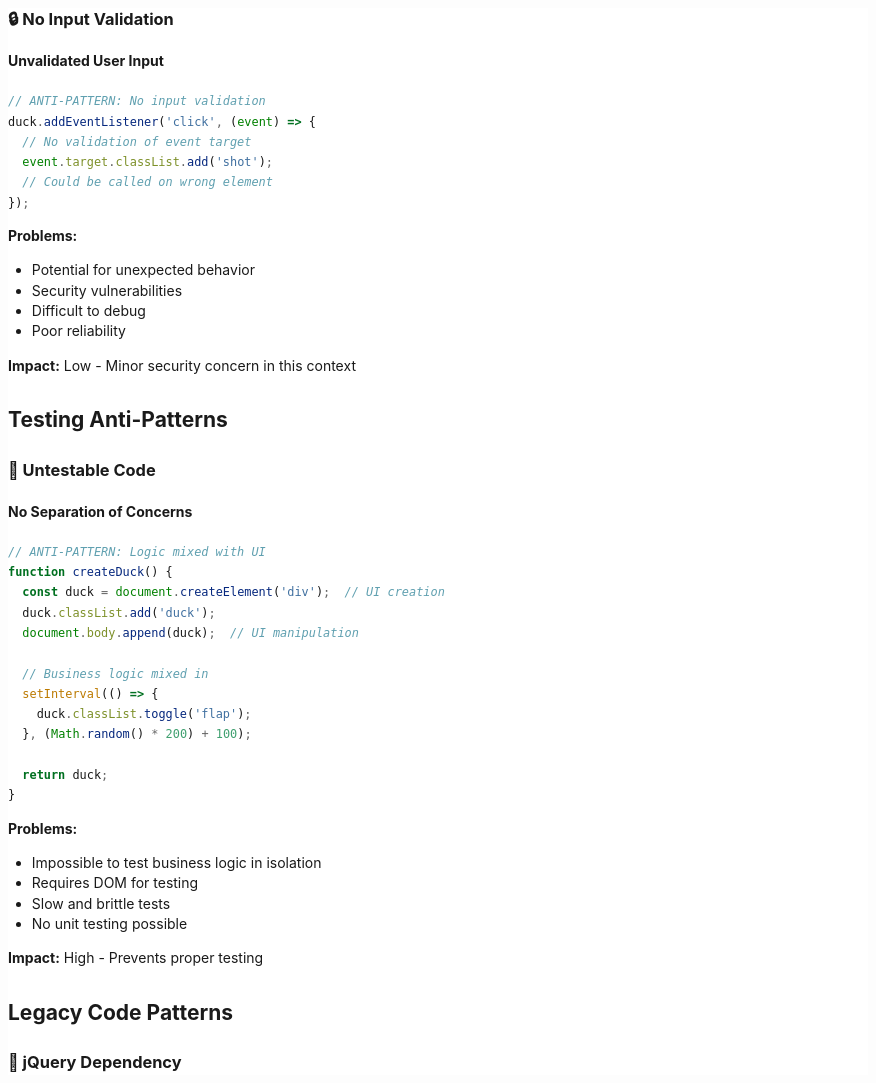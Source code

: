 ### 🔒 No Input Validation

#### Unvalidated User Input
```javascript
// ANTI-PATTERN: No input validation
duck.addEventListener('click', (event) => {
  // No validation of event target
  event.target.classList.add('shot');
  // Could be called on wrong element
});
```

**Problems:**
- Potential for unexpected behavior
- Security vulnerabilities
- Difficult to debug
- Poor reliability

**Impact:** Low - Minor security concern in this context

## Testing Anti-Patterns

### 🧪 Untestable Code

#### No Separation of Concerns
```javascript
// ANTI-PATTERN: Logic mixed with UI
function createDuck() {
  const duck = document.createElement('div');  // UI creation
  duck.classList.add('duck');
  document.body.append(duck);  // UI manipulation
  
  // Business logic mixed in
  setInterval(() => {
    duck.classList.toggle('flap');
  }, (Math.random() * 200) + 100);
  
  return duck;
}
```

**Problems:**
- Impossible to test business logic in isolation
- Requires DOM for testing
- Slow and brittle tests
- No unit testing possible

**Impact:** High - Prevents proper testing

## Legacy Code Patterns

### 📜 jQuery Dependency
